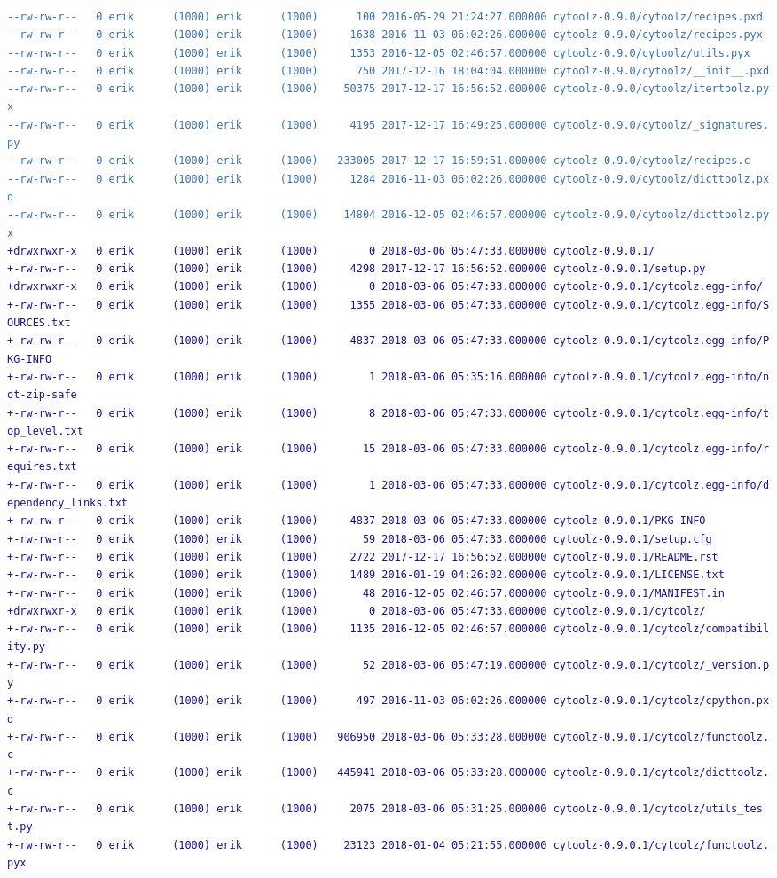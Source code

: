 ```diff
--rw-rw-r--   0 erik      (1000) erik      (1000)      100 2016-05-29 21:24:27.000000 cytoolz-0.9.0/cytoolz/recipes.pxd
--rw-rw-r--   0 erik      (1000) erik      (1000)     1638 2016-11-03 06:02:26.000000 cytoolz-0.9.0/cytoolz/recipes.pyx
--rw-rw-r--   0 erik      (1000) erik      (1000)     1353 2016-12-05 02:46:57.000000 cytoolz-0.9.0/cytoolz/utils.pyx
--rw-rw-r--   0 erik      (1000) erik      (1000)      750 2017-12-16 18:04:04.000000 cytoolz-0.9.0/cytoolz/__init__.pxd
--rw-rw-r--   0 erik      (1000) erik      (1000)    50375 2017-12-17 16:56:52.000000 cytoolz-0.9.0/cytoolz/itertoolz.pyx
--rw-rw-r--   0 erik      (1000) erik      (1000)     4195 2017-12-17 16:49:25.000000 cytoolz-0.9.0/cytoolz/_signatures.py
--rw-rw-r--   0 erik      (1000) erik      (1000)   233005 2017-12-17 16:59:51.000000 cytoolz-0.9.0/cytoolz/recipes.c
--rw-rw-r--   0 erik      (1000) erik      (1000)     1284 2016-11-03 06:02:26.000000 cytoolz-0.9.0/cytoolz/dicttoolz.pxd
--rw-rw-r--   0 erik      (1000) erik      (1000)    14804 2016-12-05 02:46:57.000000 cytoolz-0.9.0/cytoolz/dicttoolz.pyx
+drwxrwxr-x   0 erik      (1000) erik      (1000)        0 2018-03-06 05:47:33.000000 cytoolz-0.9.0.1/
+-rw-rw-r--   0 erik      (1000) erik      (1000)     4298 2017-12-17 16:56:52.000000 cytoolz-0.9.0.1/setup.py
+drwxrwxr-x   0 erik      (1000) erik      (1000)        0 2018-03-06 05:47:33.000000 cytoolz-0.9.0.1/cytoolz.egg-info/
+-rw-rw-r--   0 erik      (1000) erik      (1000)     1355 2018-03-06 05:47:33.000000 cytoolz-0.9.0.1/cytoolz.egg-info/SOURCES.txt
+-rw-rw-r--   0 erik      (1000) erik      (1000)     4837 2018-03-06 05:47:33.000000 cytoolz-0.9.0.1/cytoolz.egg-info/PKG-INFO
+-rw-rw-r--   0 erik      (1000) erik      (1000)        1 2018-03-06 05:35:16.000000 cytoolz-0.9.0.1/cytoolz.egg-info/not-zip-safe
+-rw-rw-r--   0 erik      (1000) erik      (1000)        8 2018-03-06 05:47:33.000000 cytoolz-0.9.0.1/cytoolz.egg-info/top_level.txt
+-rw-rw-r--   0 erik      (1000) erik      (1000)       15 2018-03-06 05:47:33.000000 cytoolz-0.9.0.1/cytoolz.egg-info/requires.txt
+-rw-rw-r--   0 erik      (1000) erik      (1000)        1 2018-03-06 05:47:33.000000 cytoolz-0.9.0.1/cytoolz.egg-info/dependency_links.txt
+-rw-rw-r--   0 erik      (1000) erik      (1000)     4837 2018-03-06 05:47:33.000000 cytoolz-0.9.0.1/PKG-INFO
+-rw-rw-r--   0 erik      (1000) erik      (1000)       59 2018-03-06 05:47:33.000000 cytoolz-0.9.0.1/setup.cfg
+-rw-rw-r--   0 erik      (1000) erik      (1000)     2722 2017-12-17 16:56:52.000000 cytoolz-0.9.0.1/README.rst
+-rw-rw-r--   0 erik      (1000) erik      (1000)     1489 2016-01-19 04:26:02.000000 cytoolz-0.9.0.1/LICENSE.txt
+-rw-rw-r--   0 erik      (1000) erik      (1000)       48 2016-12-05 02:46:57.000000 cytoolz-0.9.0.1/MANIFEST.in
+drwxrwxr-x   0 erik      (1000) erik      (1000)        0 2018-03-06 05:47:33.000000 cytoolz-0.9.0.1/cytoolz/
+-rw-rw-r--   0 erik      (1000) erik      (1000)     1135 2016-12-05 02:46:57.000000 cytoolz-0.9.0.1/cytoolz/compatibility.py
+-rw-rw-r--   0 erik      (1000) erik      (1000)       52 2018-03-06 05:47:19.000000 cytoolz-0.9.0.1/cytoolz/_version.py
+-rw-rw-r--   0 erik      (1000) erik      (1000)      497 2016-11-03 06:02:26.000000 cytoolz-0.9.0.1/cytoolz/cpython.pxd
+-rw-rw-r--   0 erik      (1000) erik      (1000)   906950 2018-03-06 05:33:28.000000 cytoolz-0.9.0.1/cytoolz/functoolz.c
+-rw-rw-r--   0 erik      (1000) erik      (1000)   445941 2018-03-06 05:33:28.000000 cytoolz-0.9.0.1/cytoolz/dicttoolz.c
+-rw-rw-r--   0 erik      (1000) erik      (1000)     2075 2018-03-06 05:31:25.000000 cytoolz-0.9.0.1/cytoolz/utils_test.py
+-rw-rw-r--   0 erik      (1000) erik      (1000)    23123 2018-01-04 05:21:55.000000 cytoolz-0.9.0.1/cytoolz/functoolz.pyx
```